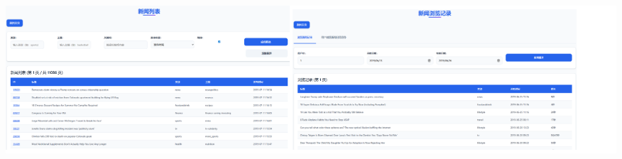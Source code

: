   <img src="./images/界面截图/新闻列表.png" width="400"/>
  <img src="./images/界面截图/新闻浏览记录.png" width="400"/>